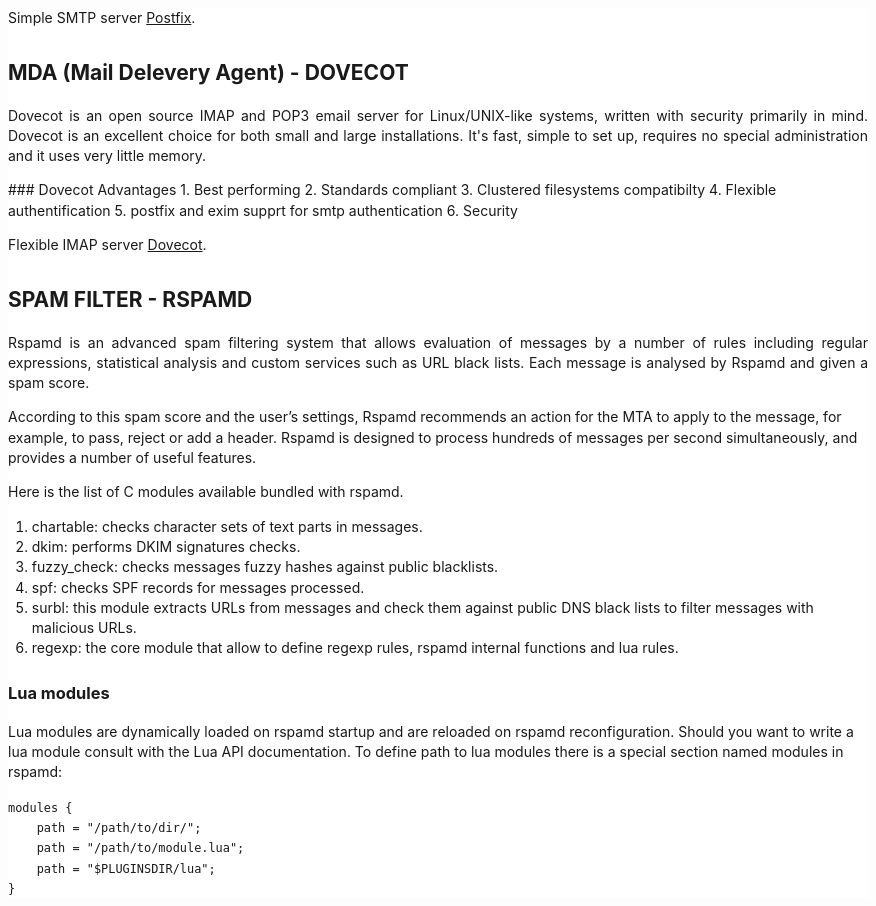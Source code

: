 Simple SMTP server [Postfix](http://www.postfix.org).

## MDA (Mail Delevery Agent) - DOVECOT

<p align="justify">
Dovecot is an open source IMAP and POP3 email server for Linux/UNIX-like systems, written with security primarily in mind. Dovecot is an excellent choice for both small and large installations. It's fast, simple to set up, requires no special administration and it uses very little memory.
</p>
### Dovecot Advantages
1. Best performing
2. Standards compliant
3. Clustered filesystems compatibilty
4. Flexible authentification
5. postfix and exim supprt for smtp authentication
6. Security

Flexible IMAP server [Dovecot](https://www.dovecot.org).

## SPAM FILTER - RSPAMD

<p align="justify">
Rspamd is an advanced spam filtering system that allows evaluation of messages by a number of rules including regular expressions, statistical analysis and custom services such as URL black lists. Each message is analysed by Rspamd and given a spam score.

According to this spam score and the user’s settings, Rspamd recommends an action for the MTA to apply to the message, for example, to pass, reject or add a header. Rspamd is designed to process hundreds of messages per second simultaneously, and provides a number of useful features.
</p>

Here is the list of C modules available bundled with rspamd.

1. chartable: checks character sets of text parts in messages.
2. dkim: performs DKIM signatures checks.
3. fuzzy_check: checks messages fuzzy hashes against public blacklists.
4. spf: checks SPF records for messages processed.
5. surbl: this module extracts URLs from messages and check them against public DNS black lists to filter messages with malicious URLs.
6. regexp: the core module that allow to define regexp rules, rspamd internal functions and lua rules.

### Lua modules

Lua modules are dynamically loaded on rspamd startup and are reloaded on rspamd reconfiguration. Should you want to write a lua module consult with the Lua API documentation. To define path to lua modules there is a special section named modules in rspamd:

    modules {
        path = "/path/to/dir/";
        path = "/path/to/module.lua";
        path = "$PLUGINSDIR/lua";
    }
